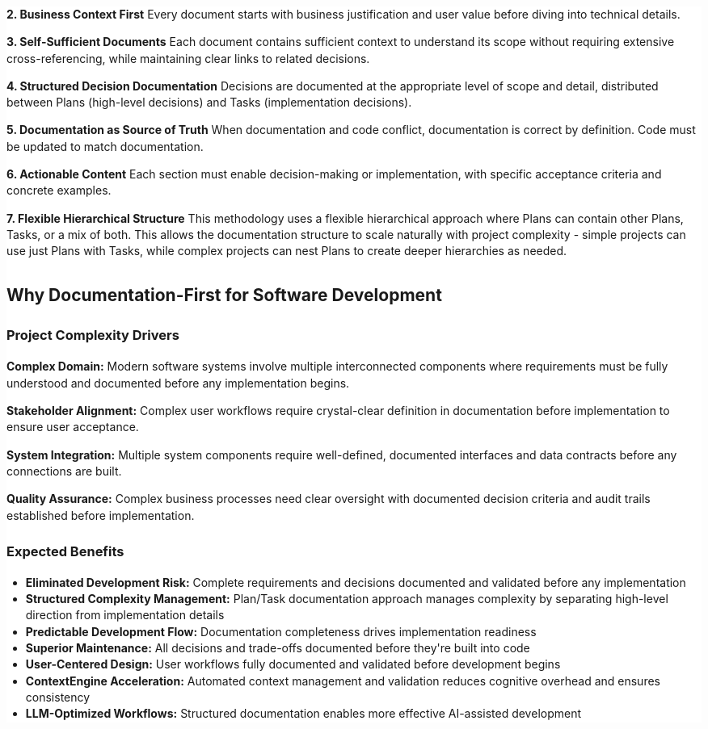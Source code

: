 **2. Business Context First**
Every document starts with business justification and user value before diving into technical details.

**3. Self-Sufficient Documents**
Each document contains sufficient context to understand its scope without requiring extensive cross-referencing, while maintaining clear links to related decisions.

**4. Structured Decision Documentation**
Decisions are documented at the appropriate level of scope and detail, distributed between Plans (high-level decisions) and Tasks (implementation decisions).

**5. Documentation as Source of Truth**
When documentation and code conflict, documentation is correct by definition. Code must be updated to match documentation.

**6. Actionable Content**
Each section must enable decision-making or implementation, with specific acceptance criteria and concrete examples.

**7. Flexible Hierarchical Structure**
This methodology uses a flexible hierarchical approach where Plans can contain other Plans, Tasks, or a mix of both. This allows the documentation structure to scale naturally with project complexity - simple projects can use just Plans with Tasks, while complex projects can nest Plans to create deeper hierarchies as needed.



## Why Documentation-First for Software Development

### Project Complexity Drivers

**Complex Domain:** Modern software systems involve multiple interconnected components where requirements must be fully understood and documented before any implementation begins.

**Stakeholder Alignment:** Complex user workflows require crystal-clear definition in documentation before implementation to ensure user acceptance.

**System Integration:** Multiple system components require well-defined, documented interfaces and data contracts before any connections are built.

**Quality Assurance:** Complex business processes need clear oversight with documented decision criteria and audit trails established before implementation.

### Expected Benefits

- **Eliminated Development Risk:** Complete requirements and decisions documented and validated before any implementation
- **Structured Complexity Management:** Plan/Task documentation approach manages complexity by separating high-level direction from implementation details
- **Predictable Development Flow:** Documentation completeness drives implementation readiness
- **Superior Maintenance:** All decisions and trade-offs documented before they're built into code
- **User-Centered Design:** User workflows fully documented and validated before development begins
- **ContextEngine Acceleration:** Automated context management and validation reduces cognitive overhead and ensures consistency
- **LLM-Optimized Workflows:** Structured documentation enables more effective AI-assisted development
